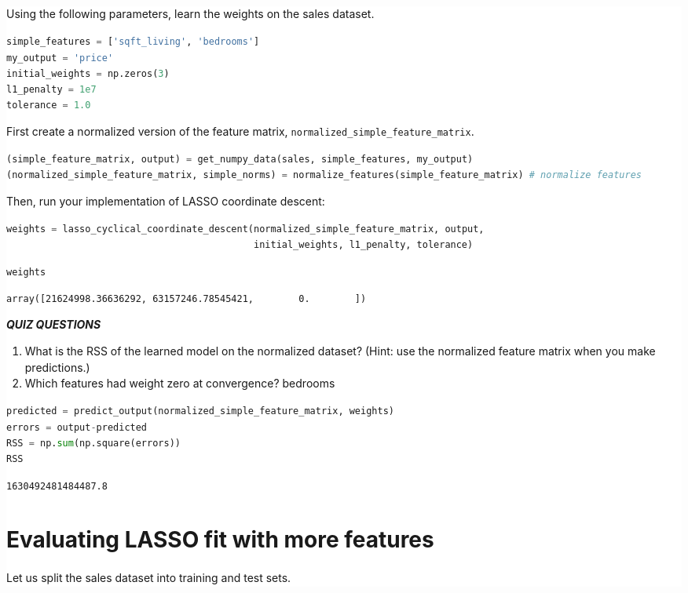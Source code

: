 Using the following parameters, learn the weights on the sales dataset. 


```python
simple_features = ['sqft_living', 'bedrooms']
my_output = 'price'
initial_weights = np.zeros(3)
l1_penalty = 1e7
tolerance = 1.0
```

First create a normalized version of the feature matrix, `normalized_simple_feature_matrix`.


```python
(simple_feature_matrix, output) = get_numpy_data(sales, simple_features, my_output)
(normalized_simple_feature_matrix, simple_norms) = normalize_features(simple_feature_matrix) # normalize features
```

Then, run your implementation of LASSO coordinate descent:


```python
weights = lasso_cyclical_coordinate_descent(normalized_simple_feature_matrix, output,
                                            initial_weights, l1_penalty, tolerance)
```


```python
weights
```




    array([21624998.36636292, 63157246.78545421,        0.        ])



***QUIZ QUESTIONS***
1. What is the RSS of the learned model on the normalized dataset? (Hint: use the normalized feature matrix when you make predictions.)
2. Which features had weight zero at convergence? bedrooms


```python
predicted = predict_output(normalized_simple_feature_matrix, weights)
errors = output-predicted
RSS = np.sum(np.square(errors))
RSS
```




    1630492481484487.8



# Evaluating LASSO fit with more features

Let us split the sales dataset into training and test sets.
